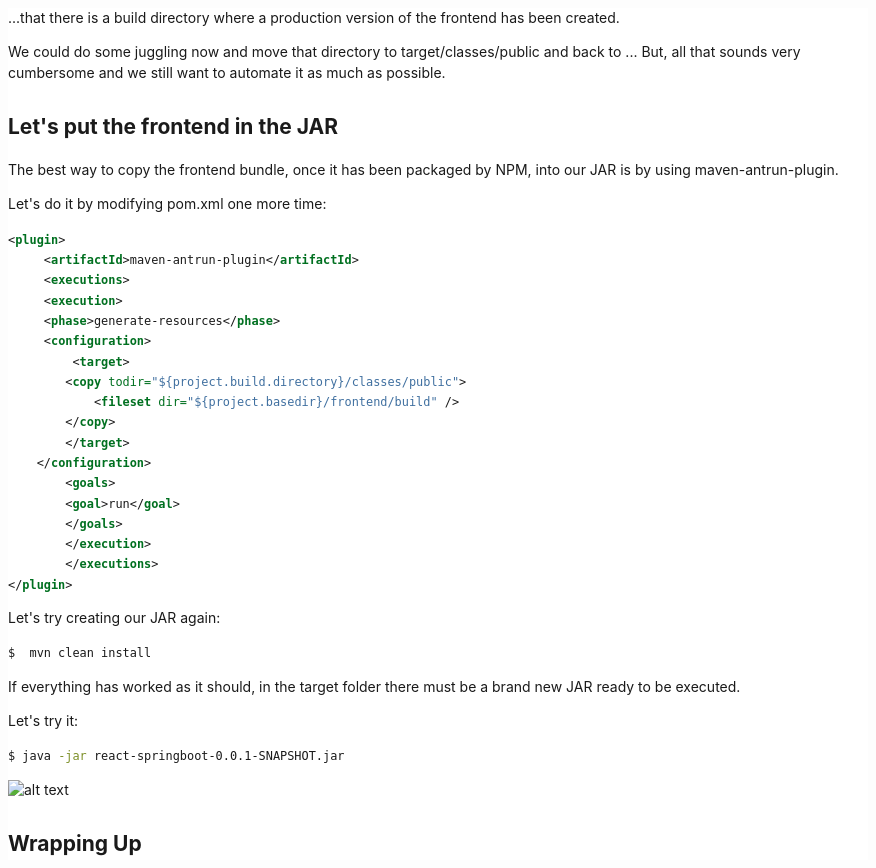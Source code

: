 ...that there is a build directory where a production version of the frontend has been created.

We could do some juggling now and move that directory to target/classes/public and back to ... But, all that sounds very cumbersome and we still want to automate it as much as possible.



## Let's put the frontend in the JAR


The best way to copy the frontend bundle, once it has been packaged by NPM, into our JAR is by using maven-antrun-plugin.


Let's do it by modifying pom.xml one more time:


```xml
<plugin>
	 <artifactId>maven-antrun-plugin</artifactId>
	 <executions>
	 <execution>
	 <phase>generate-resources</phase>
	 <configuration>
		 <target>
		<copy todir="${project.build.directory}/classes/public">
			<fileset dir="${project.basedir}/frontend/build" />
		</copy>
		</target>
	</configuration>
		<goals>
		<goal>run</goal>
		</goals>
		</execution>
		</executions>
</plugin>
```

Let's try creating our JAR again:

```bash
$  mvn clean install
```

If everything has worked as it should, in the target folder there must be a brand new JAR ready to be executed.

Let's try it:

```bash
$ java -jar react-springboot-0.0.1-SNAPSHOT.jar 
```


![alt text](images/springboot-react-06.png)


## Wrapping Up
 